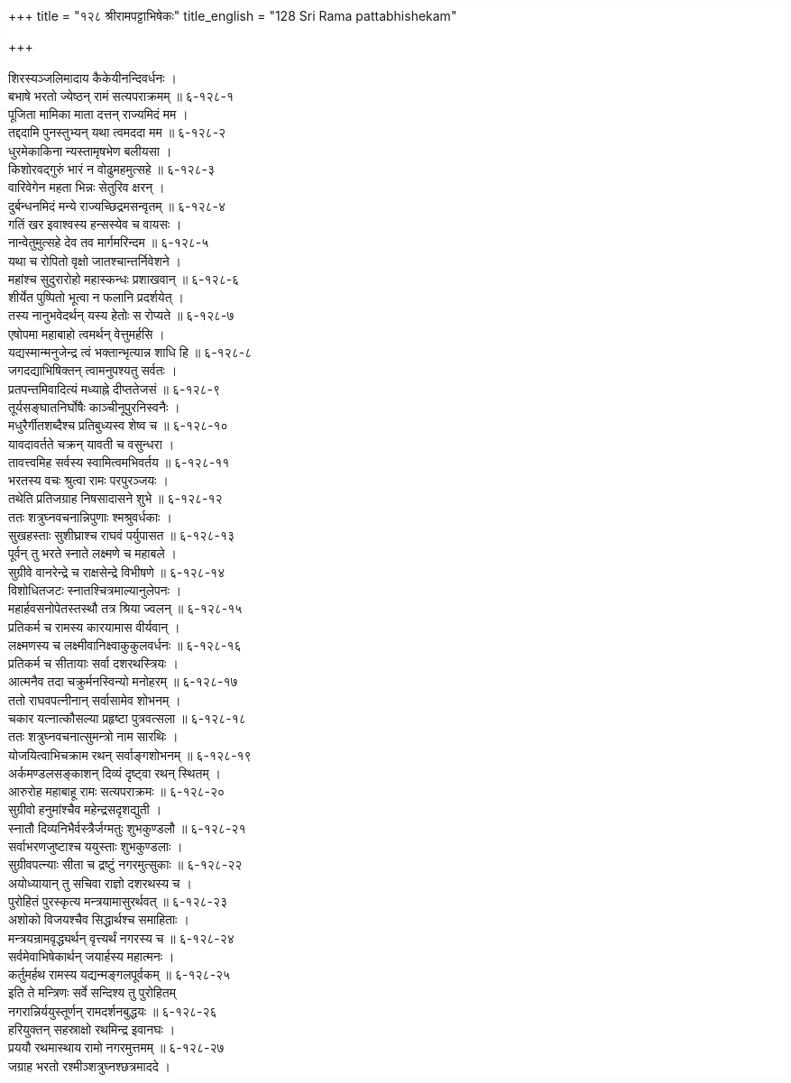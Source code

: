 +++
title = "१२८ श्रीरामपट्टाभिषेकः"
title_english = "128 Sri Rama pattabhishekam"

+++
<div class="audioEmbed"  caption="श्रीराम-हरिसीताराममूर्ति-घनपाठिभ्यां वचनम्" src="https://archive.org/download/Ramayana-recitation-Sriram-harisItArAmamUrti-Ghanapaati-v2/Kanda_6/Kanda_6_YK-128-Sri_Rama_pattabhishekam_0.mp3"></div>

शिरस्यञ्जलिमादाय कैकेयीनन्दिवर्धनः ।  
बभाषे भरतो ज्येष्ठन् रामं सत्यपराक्रमम् ॥ ६-१२८-१  
पूजिता मामिका माता दत्तन् राज्यमिदं मम ।  
तद्ददामि पुनस्तुभ्यन् यथा त्वमददा मम ॥ ६-१२८-२  
धुरमेकाकिना न्यस्तामृषभेण बलीयसा ।  
किशोरवद्गुरुं भारं न वोढुमहमुत्सहे ॥ ६-१२८-३  
वारिवेगेन महता भिन्नः सेतुरिव क्षरन् ।  
दुर्बन्धनमिदं मन्ये राज्यच्छिद्रमसन्वृतम् ॥ ६-१२८-४  
गतिं खर इवाश्वस्य हन्सस्येव च वायसः ।  
नान्वेतुमुत्सहे देव तव मार्गमरिन्दम ॥ ६-१२८-५  
यथा च रोपितो वृक्षो जातश्चान्तर्निवेशने ।  
महांश्च सुदुरारोहो महास्कन्धः प्रशाखवान् ॥ ६-१२८-६  
शीर्येत पुष्पितो भूत्वा न फलानि प्रदर्शयेत् ।  
तस्य नानुभवेदर्थन् यस्य हेतोः स रोप्यते ॥ ६-१२८-७  
एषोपमा महाबाहो त्वमर्थन् वेत्तुमर्हसि ।  
यद्यस्मान्मनुजेन्द्र त्वं भक्तान्भृत्यान्न शाधि हि ॥ ६-१२८-८  
जगदद्याभिषिक्तन् त्वामनुपश्यतु सर्वतः ।  
प्रतपन्तमिवादित्यं मध्याह्ने दीप्ततेजसं ॥ ६-१२८-९  
तूर्यसङ्घातनिर्घोषैः काञ्चीनूपुरनिस्वनैः ।  
मधुरैर्गीतशब्दैश्च प्रतिबुध्यस्व शेष्व च ॥ ६-१२८-१०  
यावदावर्तते चक्रन् यावती च वसुन्धरा ।  
तावत्त्वमिह सर्वस्य स्वामित्वमभिवर्तय ॥ ६-१२८-११  
भरतस्य वचः श्रुत्वा रामः परपुरञ्जयः ।  
तथेति प्रतिजग्राह निषसादासने शुभे ॥ ६-१२८-१२  
ततः शत्रुघ्नवचनान्निपुणाः श्मश्रुवर्धकाः ।  
सुखहस्ताः सुशीघ्राश्च राघवं पर्युपासत ॥ ६-१२८-१३  
पूर्वन् तु भरते स्नाते लक्ष्मणे च महाबले ।  
सुग्रीवे वानरेन्द्रे च राक्षसेन्द्रे विभीषणे ॥ ६-१२८-१४  
विशोधितजटः स्नातश्चित्रमाल्यानुलेपनः ।  
महार्हवसनोपेतस्तस्थौ तत्र श्रिया ज्वलन् ॥ ६-१२८-१५  
प्रतिकर्म च रामस्य कारयामास वीर्यवान् ।  
लक्ष्मणस्य च लक्ष्मीवानिक्ष्वाकुकुलवर्धनः ॥ ६-१२८-१६  
प्रतिकर्म च सीतायाः सर्वा दशरथस्त्रियः ।  
आत्मनैव तदा चक्रुर्मनस्विन्यो मनोहरम् ॥ ६-१२८-१७  
ततो राघवपत्नीनान् सर्वासामेव शोभनम् ।  
चकार यत्नात्कौसल्या प्रहृष्टा पुत्रवत्सला ॥ ६-१२८-१८  
ततः शत्रुघ्नवचनात्सुमन्त्रो नाम सारथिः ।  
योजयित्वाभिचक्राम रथन् सर्वाङ्गशोभनम् ॥ ६-१२८-१९  
अर्कमण्डलसङ्काशन् दिव्यं दृष्ट्वा रथन् स्थितम् ।  
आरुरोह महाबाहू रामः सत्यपराक्रमः ॥ ६-१२८-२०  
सुग्रीवो हनुमांश्चैव महेन्द्रसदृशद्युती ।  
स्नातौ दिव्यनिभैर्वस्त्रैर्जग्मतुः शुभकुण्डलौ ॥ ६-१२८-२१  
सर्वाभरणजुष्टाश्च ययुस्ताः शुभकुण्डलाः ।  
सुग्रीवपत्न्याः सीता च द्रष्टुं नगरमुत्सुकाः ॥ ६-१२८-२२  
अयोध्यायान् तु सचिवा राज्ञो दशरथस्य च ।  
पुरोहितं पुरस्कृत्य मन्त्रयामासुरर्थवत् ॥ ६-१२८-२३  
अशोको विजयश्चैव सिद्धार्थश्च समाहिताः ।  
मन्त्रयन्रामवृद्ध्यर्थन् वृत्त्यर्थं नगरस्य च ॥ ६-१२८-२४  
सर्वमेवाभिषेकार्थन् जयार्हस्य महात्मनः ।  
कर्तुमर्हथ रामस्य यद्यन्मङ्गलपूर्वकम् ॥ ६-१२८-२५  
इति ते मन्त्रिणः सर्वे सन्दिश्य तु पुरोहितम्  
नगरान्निर्ययुस्तूर्णन् रामदर्शनबुद्धयः ॥ ६-१२८-२६  
हरियुक्तन् सहस्राक्षो रथमिन्द्र इवानघः ।  
प्रययौ रथमास्थाय रामो नगरमुत्तमम् ॥ ६-१२८-२७  
जग्राह भरतो रश्मीञ्शत्रुघ्नश्छत्रमाददे ।  